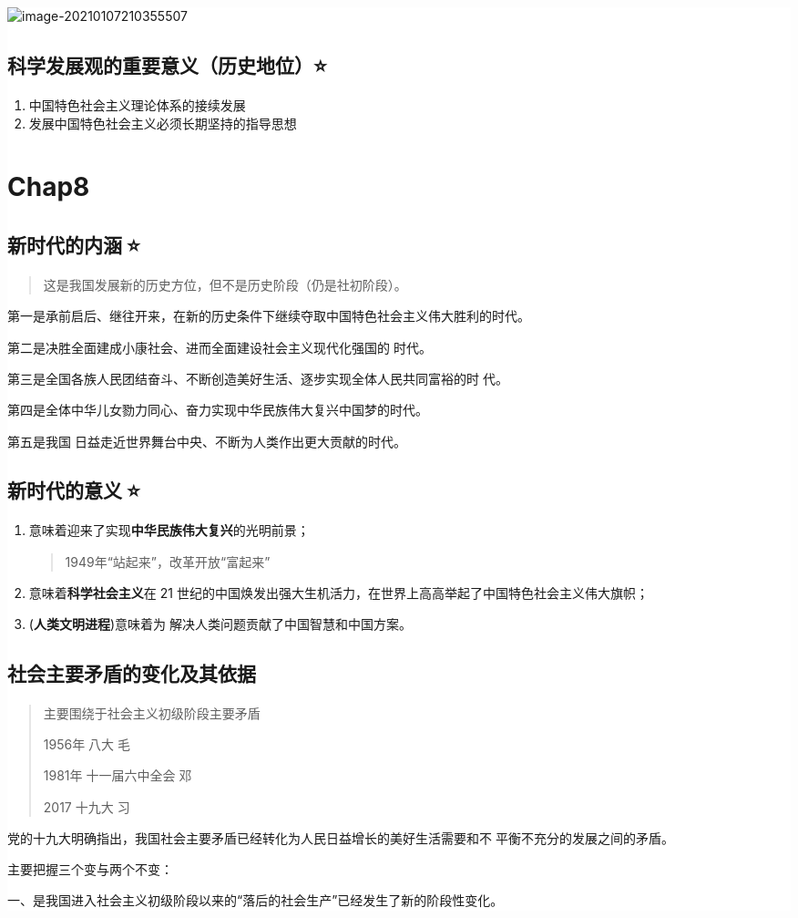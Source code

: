 ![image-20210107210355507](https://gitee.com/j__strawhat/MyImages/raw/master/image-20210107210355507.png)

## 科学发展观的重要意义（历史地位）:star:

1. 中国特色社会主义理论体系的接续发展
2. 发展中国特色社会主义必须长期坚持的指导思想

# Chap8

## 新时代的内涵 :star:

> 这是我国发展新的历史方位，但不是历史阶段（仍是社初阶段）。

第一是承前启后、继往开来，在新的历史条件下继续夺取中国特色社会主义伟大胜利的时代。

第二是决胜全面建成小康社会、进而全面建设社会主义现代化强国的
时代。

第三是全国各族人民团结奋斗、不断创造美好生活、逐步实现全体人民共同富裕的时
代。

第四是全体中华儿女勠力同心、奋力实现中华民族伟大复兴中国梦的时代。

第五是我国
日益走近世界舞台中央、不断为人类作出更大贡献的时代。

## 新时代的意义 :star:

1. 意味着迎来了实现**中华民族伟大复兴**的光明前景；

   > 1949年“站起来”，改革开放“富起来”

2. 意味着**科学社会主义**在 21 世纪的中国焕发出强大生机活力，在世界上高高举起了中国特色社会主义伟大旗帜；

3. (**人类文明进程**)意味着为
   解决人类问题贡献了中国智慧和中国方案。

## 社会主要矛盾的变化及其依据

> 主要围绕于社会主义初级阶段主要矛盾
>
> 1956年 八大 毛
>
> 1981年 十一届六中全会 邓
>
> 2017 十九大 习

党的十九大明确指出，我国社会主要矛盾已经转化为人民日益增长的美好生活需要和不
平衡不充分的发展之间的矛盾。

主要把握三个变与两个不变：

一、是我国进入社会主义初级阶段以来的“落后的社会生产”已经发生了新的阶段性变化。
